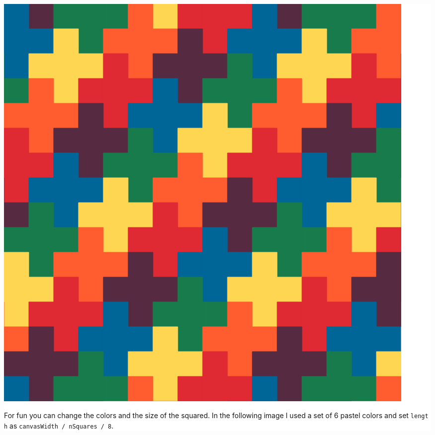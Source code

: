 ![result](/img/blog/morellet/result.png)

For fun you can change the colors and the size of the squared. In the following image I used a set of 6 pastel colors and set `length` as `canvasWidth / nSquares / 8`.
